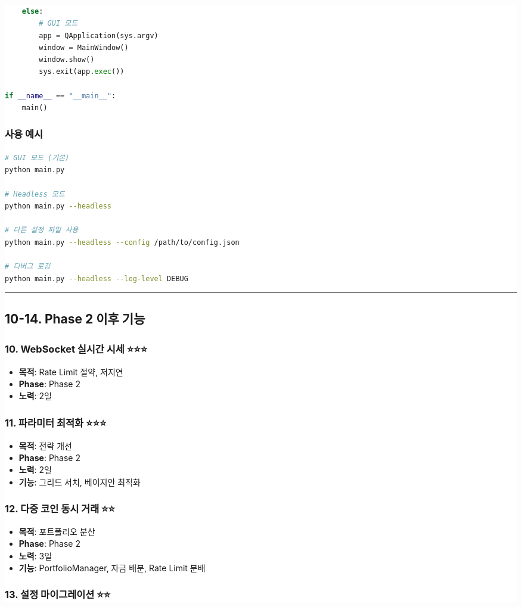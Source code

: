 ```python
    else:
        # GUI 모드
        app = QApplication(sys.argv)
        window = MainWindow()
        window.show()
        sys.exit(app.exec())

if __name__ == "__main__":
    main()
```

### 사용 예시

```bash
# GUI 모드 (기본)
python main.py

# Headless 모드
python main.py --headless

# 다른 설정 파일 사용
python main.py --headless --config /path/to/config.json

# 디버그 로깅
python main.py --headless --log-level DEBUG
```

---

## 10-14. Phase 2 이후 기능

### 10. WebSocket 실시간 시세 ⭐⭐⭐

- **목적**: Rate Limit 절약, 저지연
- **Phase**: Phase 2
- **노력**: 2일

### 11. 파라미터 최적화 ⭐⭐⭐

- **목적**: 전략 개선
- **Phase**: Phase 2
- **노력**: 2일
- **기능**: 그리드 서치, 베이지안 최적화

### 12. 다중 코인 동시 거래 ⭐⭐

- **목적**: 포트폴리오 분산
- **Phase**: Phase 2
- **노력**: 3일
- **기능**: PortfolioManager, 자금 배분, Rate Limit 분배

### 13. 설정 마이그레이션 ⭐⭐
